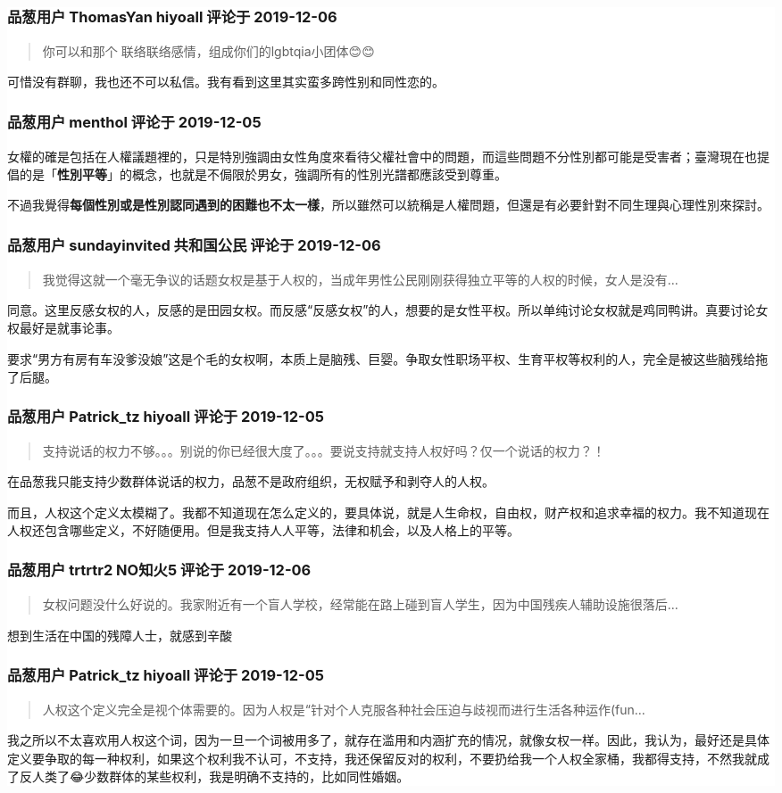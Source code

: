 

            
### 品葱用户 **ThomasYan hiyoall** 评论于 2019-12-06
        
> 你可以和那个 联络联络感情，组成你们的lgbtqia小团体😊😊

可惜没有群聊，我也还不可以私信。我有看到这里其实蛮多跨性别和同性恋的。
        


            
### 品葱用户 **menthol** 评论于 2019-12-05
        
女權的確是包括在人權議題裡的，只是特別強調由女性角度來看待父權社會中的問題，而這些問題不分性別都可能是受害者；臺灣現在也提倡的是「**性別平等**」的概念，也就是不侷限於男女，強調所有的性別光譜都應該受到尊重。  
  
不過我覺得**每個性別或是性別認同遇到的困難也不太一樣**，所以雖然可以統稱是人權問題，但還是有必要針對不同生理與心理性別來探討。
        


            
### 品葱用户 **sundayinvited 共和国公民** 评论于 2019-12-06
        
> 我觉得这就一个毫无争议的话题女权是基于人权的，当成年男性公民刚刚获得独立平等的人权的时候，女人是没有...

  
  
同意。这里反感女权的人，反感的是田园女权。而反感“反感女权”的人，想要的是女性平权。所以单纯讨论女权就是鸡同鸭讲。真要讨论女权最好是就事论事。  
  
要求“男方有房有车没爹没娘”这是个毛的女权啊，本质上是脑残、巨婴。争取女性职场平权、生育平权等权利的人，完全是被这些脑残给拖了后腿。
        


            
### 品葱用户 **Patrick_tz hiyoall** 评论于 2019-12-05
        
> 支持说话的权力不够。。。别说的你已经很大度了。。。要说支持就支持人权好吗？仅一个说话的权力？！

  
在品葱我只能支持少数群体说话的权力，品葱不是政府组织，无权赋予和剥夺人的人权。  
  
而且，人权这个定义太模糊了。我都不知道现在怎么定义的，要具体说，就是人生命权，自由权，财产权和追求幸福的权力。我不知道现在人权还包含哪些定义，不好随便用。但是我支持人人平等，法律和机会，以及人格上的平等。
        


            
### 品葱用户 **trtrtr2 NO知火5** 评论于 2019-12-06
        
> 女权问题没什么好说的。我家附近有一个盲人学校，经常能在路上碰到盲人学生，因为中国残疾人辅助设施很落后...

  
想到生活在中国的残障人士，就感到辛酸
        


            
### 品葱用户 **Patrick_tz hiyoall** 评论于 2019-12-05
        
> 人权这个定义完全是视个体需要的。因为人权是“针对个人克服各种社会压迫与歧视而进行生活各种运作(fun...

  
我之所以不太喜欢用人权这个词，因为一旦一个词被用多了，就存在滥用和内涵扩充的情况，就像女权一样。因此，我认为，最好还是具体定义要争取的每一种权利，如果这个权利我不认可，不支持，我还保留反对的权利，不要扔给我一个人权全家桶，我都得支持，不然我就成了反人类了😂少数群体的某些权利，我是明确不支持的，比如同性婚姻。
        